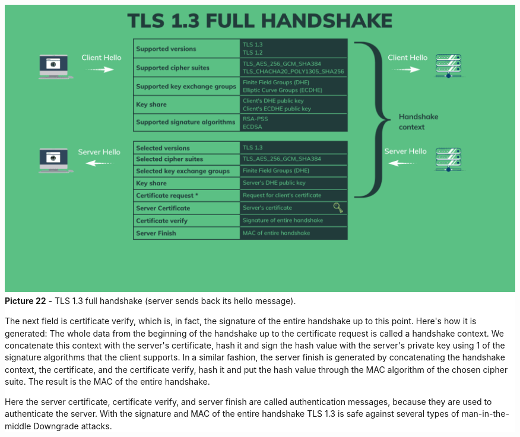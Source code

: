 ![server-response](images/ssl-tls-lecture/tls_handshake_2.png)
**Picture 22** - TLS 1.3 full handshake (server sends back its hello message).

The next field is certificate verify, which is, in fact, the signature of the 
entire handshake up to this point. Here's how it is generated: The whole data
from the beginning of the handshake up to the certificate request is called a
handshake context. We concatenate this context with the server's certificate,
hash it and sign the hash value with the server's private key using 1 of the
signature algorithms that the client supports. In a similar fashion, the 
server finish is generated by concatenating the handshake context, the 
certificate, and the certificate verify, hash it and put the hash value through
the MAC algorithm of the chosen cipher suite. The result is the MAC of the 
entire handshake.

Here the server certificate, certificate verify, and server finish are called
authentication messages, because they are used to authenticate the server. With
the signature and MAC of the entire handshake TLS 1.3 is safe against several
types of man-in-the-middle Downgrade attacks.

